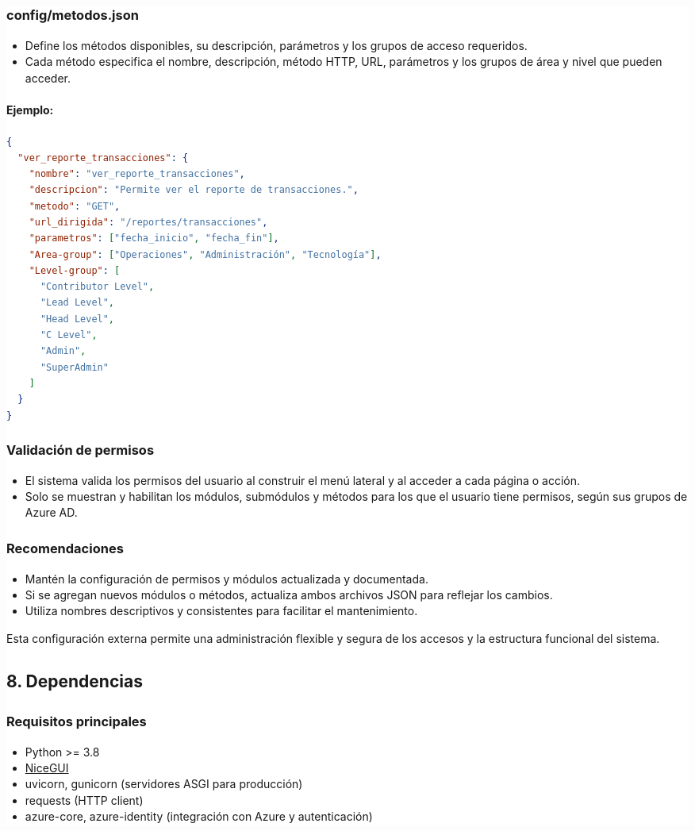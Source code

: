 ### config/metodos.json

- Define los métodos disponibles, su descripción, parámetros y los grupos de acceso requeridos.
- Cada método especifica el nombre, descripción, método HTTP, URL, parámetros y los grupos de área y nivel que pueden acceder.

#### Ejemplo:

```json
{
  "ver_reporte_transacciones": {
    "nombre": "ver_reporte_transacciones",
    "descripcion": "Permite ver el reporte de transacciones.",
    "metodo": "GET",
    "url_dirigida": "/reportes/transacciones",
    "parametros": ["fecha_inicio", "fecha_fin"],
    "Area-group": ["Operaciones", "Administración", "Tecnología"],
    "Level-group": [
      "Contributor Level",
      "Lead Level",
      "Head Level",
      "C Level",
      "Admin",
      "SuperAdmin"
    ]
  }
}
```

### Validación de permisos

- El sistema valida los permisos del usuario al construir el menú lateral y al acceder a cada página o acción.
- Solo se muestran y habilitan los módulos, submódulos y métodos para los que el usuario tiene permisos, según sus grupos de Azure AD.

### Recomendaciones

- Mantén la configuración de permisos y módulos actualizada y documentada.
- Si se agregan nuevos módulos o métodos, actualiza ambos archivos JSON para reflejar los cambios.
- Utiliza nombres descriptivos y consistentes para facilitar el mantenimiento.

Esta configuración externa permite una administración flexible y segura de los accesos y la estructura funcional del sistema.

## 8. Dependencias

### Requisitos principales

- Python >= 3.8
- [NiceGUI](https://nicegui.io/)
- uvicorn, gunicorn (servidores ASGI para producción)
- requests (HTTP client)
- azure-core, azure-identity (integración con Azure y autenticación)
